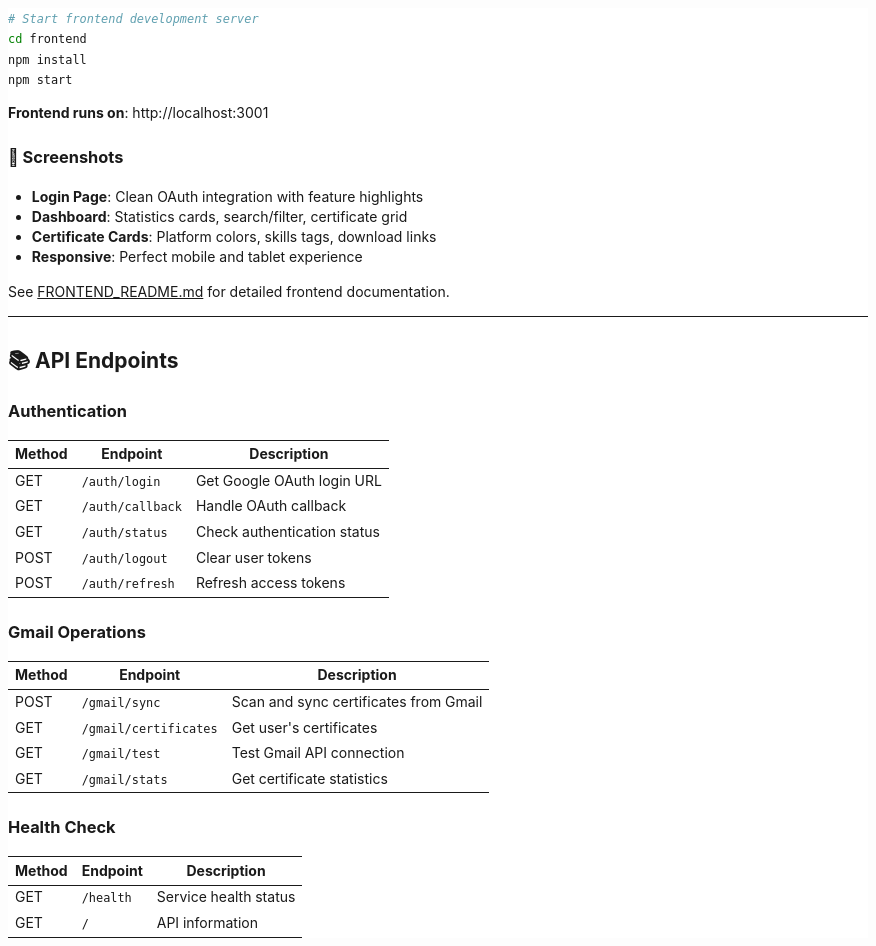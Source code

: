 ```bash
# Start frontend development server
cd frontend
npm install
npm start
```

**Frontend runs on**: http://localhost:3001

### 📱 Screenshots

- **Login Page**: Clean OAuth integration with feature highlights
- **Dashboard**: Statistics cards, search/filter, certificate grid
- **Certificate Cards**: Platform colors, skills tags, download links
- **Responsive**: Perfect mobile and tablet experience

See [FRONTEND_README.md](./FRONTEND_README.md) for detailed frontend documentation.

---

## 📚 API Endpoints

### Authentication

| Method | Endpoint         | Description                 |
| ------ | ---------------- | --------------------------- |
| GET    | `/auth/login`    | Get Google OAuth login URL  |
| GET    | `/auth/callback` | Handle OAuth callback       |
| GET    | `/auth/status`   | Check authentication status |
| POST   | `/auth/logout`   | Clear user tokens           |
| POST   | `/auth/refresh`  | Refresh access tokens       |

### Gmail Operations

| Method | Endpoint              | Description                           |
| ------ | --------------------- | ------------------------------------- |
| POST   | `/gmail/sync`         | Scan and sync certificates from Gmail |
| GET    | `/gmail/certificates` | Get user's certificates               |
| GET    | `/gmail/test`         | Test Gmail API connection             |
| GET    | `/gmail/stats`        | Get certificate statistics            |

### Health Check

| Method | Endpoint  | Description           |
| ------ | --------- | --------------------- |
| GET    | `/health` | Service health status |
| GET    | `/`       | API information       |
